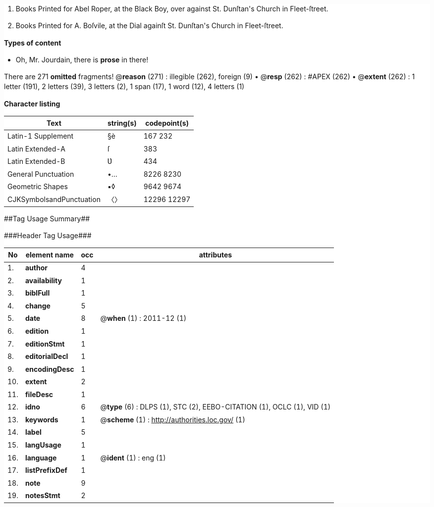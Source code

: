 1. Books Printed for Abel Roper, at the Black Boy, over against St. Dunſtan's Church in Fleet-ſtreet.

1. Books Printed for A. Boſvile, at the Dial againſt St. Dunſtan's Church in Fleet-ſtreet.

**Types of content**

  * Oh, Mr. Jourdain, there is **prose** in there!

There are 271 **omitted** fragments! 
 @__reason__ (271) : illegible (262), foreign (9)  •  @__resp__ (262) : #APEX (262)  •  @__extent__ (262) : 1 letter (191), 2 letters (39), 3 letters (2), 1 span (17), 1 word (12), 4 letters (1)

**Character listing**


|Text|string(s)|codepoint(s)|
|---|---|---|
|Latin-1 Supplement|§è|167 232|
|Latin Extended-A|ſ|383|
|Latin Extended-B|Ʋ|434|
|General Punctuation|•…|8226 8230|
|Geometric Shapes|▪◊|9642 9674|
|CJKSymbolsandPunctuation|〈〉|12296 12297|

##Tag Usage Summary##

###Header Tag Usage###

|No|element name|occ|attributes|
|---|---|---|---|
|1.|__author__|4||
|2.|__availability__|1||
|3.|__biblFull__|1||
|4.|__change__|5||
|5.|__date__|8| @__when__ (1) : 2011-12 (1)|
|6.|__edition__|1||
|7.|__editionStmt__|1||
|8.|__editorialDecl__|1||
|9.|__encodingDesc__|1||
|10.|__extent__|2||
|11.|__fileDesc__|1||
|12.|__idno__|6| @__type__ (6) : DLPS (1), STC (2), EEBO-CITATION (1), OCLC (1), VID (1)|
|13.|__keywords__|1| @__scheme__ (1) : http://authorities.loc.gov/ (1)|
|14.|__label__|5||
|15.|__langUsage__|1||
|16.|__language__|1| @__ident__ (1) : eng (1)|
|17.|__listPrefixDef__|1||
|18.|__note__|9||
|19.|__notesStmt__|2||